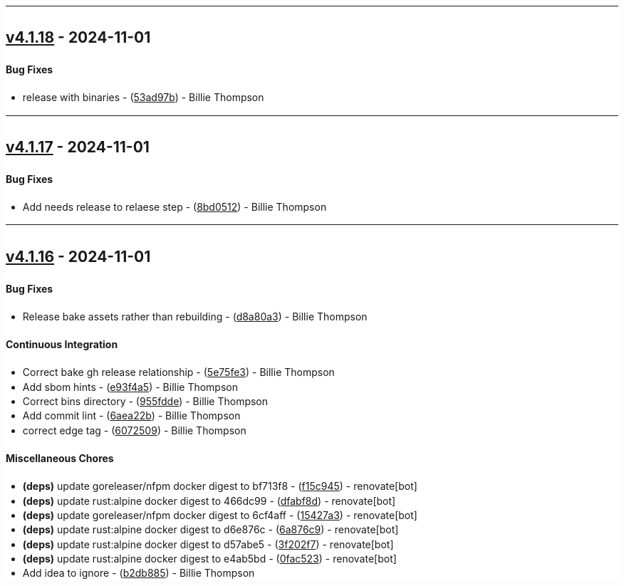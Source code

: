 - - -

## [v4.1.18](https://codeberg.org/PurpleBooth/readable-name-generator/compare/53ad97b927a62abc2ce64bf860a5075cbac4b5d2..v4.1.18) - 2024-11-01
#### Bug Fixes
- release with binaries - ([53ad97b](https://codeberg.org/PurpleBooth/readable-name-generator/commit/53ad97b927a62abc2ce64bf860a5075cbac4b5d2)) - Billie Thompson

- - -

## [v4.1.17](https://codeberg.org/PurpleBooth/readable-name-generator/compare/8bd05124cdd5edd625c824eadf1888c64e51f588..v4.1.17) - 2024-11-01
#### Bug Fixes
- Add needs release to relaese step - ([8bd0512](https://codeberg.org/PurpleBooth/readable-name-generator/commit/8bd05124cdd5edd625c824eadf1888c64e51f588)) - Billie Thompson

- - -

## [v4.1.16](https://codeberg.org/PurpleBooth/readable-name-generator/compare/0fac523fefd3dcb0d5036d1e00d3724f470aa058..v4.1.16) - 2024-11-01
#### Bug Fixes
- Release bake assets rather than rebuilding - ([d8a80a3](https://codeberg.org/PurpleBooth/readable-name-generator/commit/d8a80a3363614341874c5ea2028d7f3d7b9b9239)) - Billie Thompson
#### Continuous Integration
- Correct bake gh release relationship - ([5e75fe3](https://codeberg.org/PurpleBooth/readable-name-generator/commit/5e75fe36e1ad0191ba5ac87549b2ad00f632fe0f)) - Billie Thompson
- Add sbom hints - ([e93f4a5](https://codeberg.org/PurpleBooth/readable-name-generator/commit/e93f4a59d75efc8430b2f574f042e5a38a414c42)) - Billie Thompson
- Correct bins directory - ([955fdde](https://codeberg.org/PurpleBooth/readable-name-generator/commit/955fdde9e3aae3c33e4c0735878ceb4d3307bbf0)) - Billie Thompson
- Add commit lint - ([6aea22b](https://codeberg.org/PurpleBooth/readable-name-generator/commit/6aea22b39cbacbbc1e83458ab51dcf8fb68f5ae9)) - Billie Thompson
- correct edge tag - ([6072509](https://codeberg.org/PurpleBooth/readable-name-generator/commit/60725099685e556ceb44990600c1622670c568d2)) - Billie Thompson
#### Miscellaneous Chores
- **(deps)** update goreleaser/nfpm docker digest to bf713f8 - ([f15c945](https://codeberg.org/PurpleBooth/readable-name-generator/commit/f15c945e368c428864d536d5a8a296d921d621d3)) - renovate[bot]
- **(deps)** update rust:alpine docker digest to 466dc99 - ([dfabf8d](https://codeberg.org/PurpleBooth/readable-name-generator/commit/dfabf8de96b330b3fabdb3e4b9f7d29fb5d709f9)) - renovate[bot]
- **(deps)** update goreleaser/nfpm docker digest to 6cf4aff - ([15427a3](https://codeberg.org/PurpleBooth/readable-name-generator/commit/15427a3c3a3f1ba366fe4faa061a7c2e408bdd1d)) - renovate[bot]
- **(deps)** update rust:alpine docker digest to d6e876c - ([6a876c9](https://codeberg.org/PurpleBooth/readable-name-generator/commit/6a876c91f22dbfa1fa70e3de7b2a4b83926f67a1)) - renovate[bot]
- **(deps)** update rust:alpine docker digest to d57abe5 - ([3f202f7](https://codeberg.org/PurpleBooth/readable-name-generator/commit/3f202f7e0e5337535b7daa38fc7c38df841000b9)) - renovate[bot]
- **(deps)** update rust:alpine docker digest to e4ab5bd - ([0fac523](https://codeberg.org/PurpleBooth/readable-name-generator/commit/0fac523fefd3dcb0d5036d1e00d3724f470aa058)) - renovate[bot]
- Add idea to ignore - ([b2db885](https://codeberg.org/PurpleBooth/readable-name-generator/commit/b2db8858abe9f36e35ee4d21f55da991627bda5a)) - Billie Thompson
